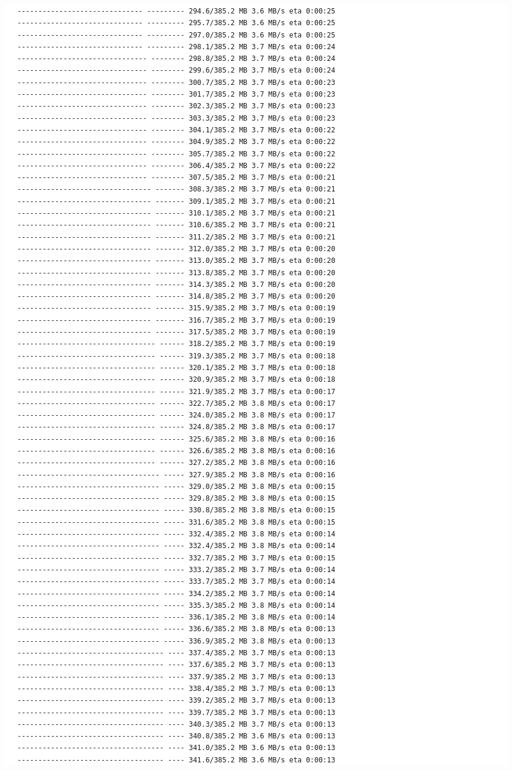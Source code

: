        ------------------------------ --------- 294.6/385.2 MB 3.6 MB/s eta 0:00:25
       ------------------------------ --------- 295.7/385.2 MB 3.6 MB/s eta 0:00:25
       ------------------------------ --------- 297.0/385.2 MB 3.6 MB/s eta 0:00:25
       ------------------------------ --------- 298.1/385.2 MB 3.7 MB/s eta 0:00:24
       ------------------------------- -------- 298.8/385.2 MB 3.7 MB/s eta 0:00:24
       ------------------------------- -------- 299.6/385.2 MB 3.7 MB/s eta 0:00:24
       ------------------------------- -------- 300.7/385.2 MB 3.7 MB/s eta 0:00:23
       ------------------------------- -------- 301.7/385.2 MB 3.7 MB/s eta 0:00:23
       ------------------------------- -------- 302.3/385.2 MB 3.7 MB/s eta 0:00:23
       ------------------------------- -------- 303.3/385.2 MB 3.7 MB/s eta 0:00:23
       ------------------------------- -------- 304.1/385.2 MB 3.7 MB/s eta 0:00:22
       ------------------------------- -------- 304.9/385.2 MB 3.7 MB/s eta 0:00:22
       ------------------------------- -------- 305.7/385.2 MB 3.7 MB/s eta 0:00:22
       ------------------------------- -------- 306.4/385.2 MB 3.7 MB/s eta 0:00:22
       ------------------------------- -------- 307.5/385.2 MB 3.7 MB/s eta 0:00:21
       -------------------------------- ------- 308.3/385.2 MB 3.7 MB/s eta 0:00:21
       -------------------------------- ------- 309.1/385.2 MB 3.7 MB/s eta 0:00:21
       -------------------------------- ------- 310.1/385.2 MB 3.7 MB/s eta 0:00:21
       -------------------------------- ------- 310.6/385.2 MB 3.7 MB/s eta 0:00:21
       -------------------------------- ------- 311.2/385.2 MB 3.7 MB/s eta 0:00:21
       -------------------------------- ------- 312.0/385.2 MB 3.7 MB/s eta 0:00:20
       -------------------------------- ------- 313.0/385.2 MB 3.7 MB/s eta 0:00:20
       -------------------------------- ------- 313.8/385.2 MB 3.7 MB/s eta 0:00:20
       -------------------------------- ------- 314.3/385.2 MB 3.7 MB/s eta 0:00:20
       -------------------------------- ------- 314.8/385.2 MB 3.7 MB/s eta 0:00:20
       -------------------------------- ------- 315.9/385.2 MB 3.7 MB/s eta 0:00:19
       -------------------------------- ------- 316.7/385.2 MB 3.7 MB/s eta 0:00:19
       -------------------------------- ------- 317.5/385.2 MB 3.7 MB/s eta 0:00:19
       --------------------------------- ------ 318.2/385.2 MB 3.7 MB/s eta 0:00:19
       --------------------------------- ------ 319.3/385.2 MB 3.7 MB/s eta 0:00:18
       --------------------------------- ------ 320.1/385.2 MB 3.7 MB/s eta 0:00:18
       --------------------------------- ------ 320.9/385.2 MB 3.7 MB/s eta 0:00:18
       --------------------------------- ------ 321.9/385.2 MB 3.7 MB/s eta 0:00:17
       --------------------------------- ------ 322.7/385.2 MB 3.8 MB/s eta 0:00:17
       --------------------------------- ------ 324.0/385.2 MB 3.8 MB/s eta 0:00:17
       --------------------------------- ------ 324.8/385.2 MB 3.8 MB/s eta 0:00:17
       --------------------------------- ------ 325.6/385.2 MB 3.8 MB/s eta 0:00:16
       --------------------------------- ------ 326.6/385.2 MB 3.8 MB/s eta 0:00:16
       --------------------------------- ------ 327.2/385.2 MB 3.8 MB/s eta 0:00:16
       ---------------------------------- ----- 327.9/385.2 MB 3.8 MB/s eta 0:00:16
       ---------------------------------- ----- 329.0/385.2 MB 3.8 MB/s eta 0:00:15
       ---------------------------------- ----- 329.8/385.2 MB 3.8 MB/s eta 0:00:15
       ---------------------------------- ----- 330.8/385.2 MB 3.8 MB/s eta 0:00:15
       ---------------------------------- ----- 331.6/385.2 MB 3.8 MB/s eta 0:00:15
       ---------------------------------- ----- 332.4/385.2 MB 3.8 MB/s eta 0:00:14
       ---------------------------------- ----- 332.4/385.2 MB 3.8 MB/s eta 0:00:14
       ---------------------------------- ----- 332.7/385.2 MB 3.7 MB/s eta 0:00:15
       ---------------------------------- ----- 333.2/385.2 MB 3.7 MB/s eta 0:00:14
       ---------------------------------- ----- 333.7/385.2 MB 3.7 MB/s eta 0:00:14
       ---------------------------------- ----- 334.2/385.2 MB 3.7 MB/s eta 0:00:14
       ---------------------------------- ----- 335.3/385.2 MB 3.8 MB/s eta 0:00:14
       ---------------------------------- ----- 336.1/385.2 MB 3.8 MB/s eta 0:00:14
       ---------------------------------- ----- 336.6/385.2 MB 3.8 MB/s eta 0:00:13
       ---------------------------------- ----- 336.9/385.2 MB 3.8 MB/s eta 0:00:13
       ----------------------------------- ---- 337.4/385.2 MB 3.7 MB/s eta 0:00:13
       ----------------------------------- ---- 337.6/385.2 MB 3.7 MB/s eta 0:00:13
       ----------------------------------- ---- 337.9/385.2 MB 3.7 MB/s eta 0:00:13
       ----------------------------------- ---- 338.4/385.2 MB 3.7 MB/s eta 0:00:13
       ----------------------------------- ---- 339.2/385.2 MB 3.7 MB/s eta 0:00:13
       ----------------------------------- ---- 339.7/385.2 MB 3.7 MB/s eta 0:00:13
       ----------------------------------- ---- 340.3/385.2 MB 3.7 MB/s eta 0:00:13
       ----------------------------------- ---- 340.8/385.2 MB 3.6 MB/s eta 0:00:13
       ----------------------------------- ---- 341.0/385.2 MB 3.6 MB/s eta 0:00:13
       ----------------------------------- ---- 341.6/385.2 MB 3.6 MB/s eta 0:00:13